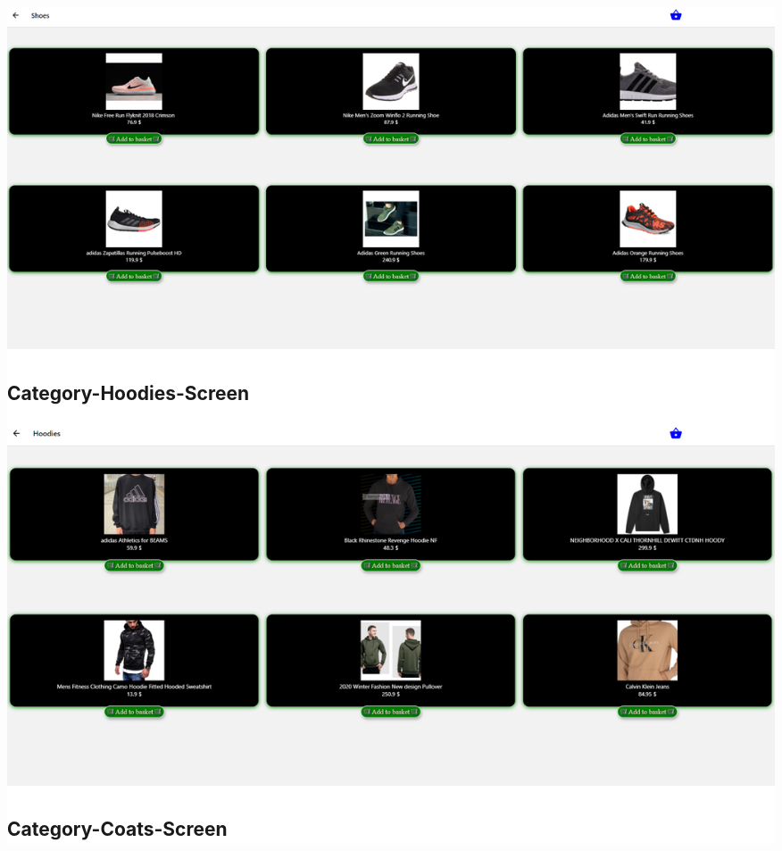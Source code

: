 ![02.3](assets/applicationScreen/02.3AboutProductScreen(Shoes).png)

## Category-Hoodies-Screen
![02.4](assets/applicationScreen/02.4AboutProductScreen(Hoodies).png)

## Category-Coats-Screen